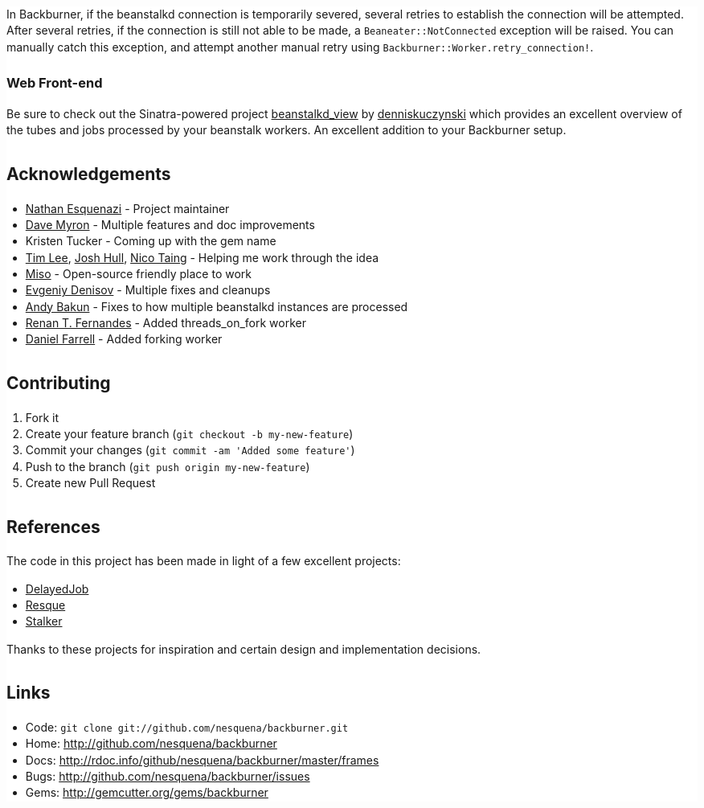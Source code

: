 In Backburner, if the beanstalkd connection is temporarily severed, several retries to establish the connection will be attempted.
After several retries, if the connection is still not able to be made, a `Beaneater::NotConnected` exception will be raised.
You can manually catch this exception, and attempt another manual retry using `Backburner::Worker.retry_connection!`.

### Web Front-end

Be sure to check out the Sinatra-powered project [beanstalkd_view](https://github.com/denniskuczynski/beanstalkd_view)
by [denniskuczynski](http://github.com/denniskuczynski) which provides an excellent overview of the tubes and
jobs processed by your beanstalk workers. An excellent addition to your Backburner setup.

## Acknowledgements

 * [Nathan Esquenazi](https://github.com/nesquena) - Project maintainer
 * [Dave Myron](https://github.com/contentfree) - Multiple features and doc improvements
 * Kristen Tucker - Coming up with the gem name
 * [Tim Lee](https://github.com/timothy1ee), [Josh Hull](https://github.com/joshbuddy), [Nico Taing](https://github.com/Nico-Taing) - Helping me work through the idea
 * [Miso](http://gomiso.com) - Open-source friendly place to work
 * [Evgeniy Denisov](https://github.com/silentshade) - Multiple fixes and cleanups
 * [Andy Bakun](https://github.com/thwarted) - Fixes to how multiple beanstalkd instances are processed
 * [Renan T. Fernandes](https://github.com/ShadowBelmolve) - Added threads_on_fork worker
 * [Daniel Farrell](https://github.com/danielfarrell) - Added forking worker

## Contributing

1. Fork it
2. Create your feature branch (`git checkout -b my-new-feature`)
3. Commit your changes (`git commit -am 'Added some feature'`)
4. Push to the branch (`git push origin my-new-feature`)
5. Create new Pull Request

## References

The code in this project has been made in light of a few excellent projects:

 * [DelayedJob](https://github.com/collectiveidea/delayed_job)
 * [Resque](https://github.com/defunkt/resque)
 * [Stalker](https://github.com/han/stalker)

Thanks to these projects for inspiration and certain design and implementation decisions.

## Links

 * Code: `git clone git://github.com/nesquena/backburner.git`
 * Home: <http://github.com/nesquena/backburner>
 * Docs: <http://rdoc.info/github/nesquena/backburner/master/frames>
 * Bugs: <http://github.com/nesquena/backburner/issues>
 * Gems: <http://gemcutter.org/gems/backburner>
